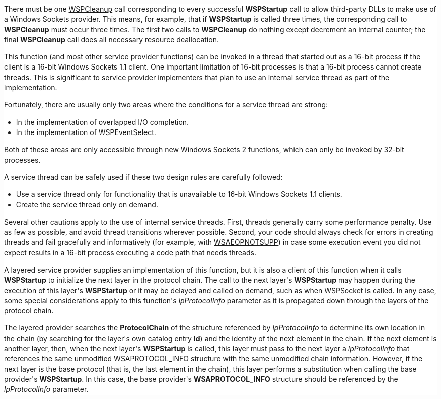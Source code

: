 There must be one 
<a href="https://msdn.microsoft.com/401a8c78-48f5-4f80-9708-6d75877fe738">WSPCleanup</a> call corresponding to every successful 
<b>WSPStartup</b> call to allow third-party DLLs to make use of a Windows Sockets provider. This means, for example, that if 
<b>WSPStartup</b> is called three times, the corresponding call to 
<b>WSPCleanup</b> must occur three times. The first two calls to 
<b>WSPCleanup</b> do nothing except decrement an internal counter; the final 
<b>WSPCleanup</b> call does all necessary resource deallocation.

This function (and most other service provider functions) can be invoked in a thread that started out as a 16-bit process if the client is a 16-bit Windows Sockets 1.1 client. One important limitation of 16-bit processes is that a 16-bit process cannot create threads. This is significant to service provider implementers that plan to use an internal service thread as part of the implementation.

Fortunately, there are usually only two areas where the conditions for a service thread are strong:


<ul>
<li>In the implementation of overlapped I/O completion.</li>
<li>In the implementation of 
<a href="https://msdn.microsoft.com/e23e0370-5776-4544-b845-c578c5a514bd">WSPEventSelect</a>.</li>
</ul>


Both of these areas are only accessible through new Windows Sockets 2 functions, which can only be invoked by 32-bit processes.

A service thread can be safely used if these two design rules are carefully followed:


<ul>
<li>Use a service thread only for functionality that is unavailable to 16-bit Windows Sockets 1.1 clients.</li>
<li>Create the service thread only on demand.</li>
</ul>


Several other cautions apply to the use of internal service threads. First, threads generally carry some performance penalty. Use as few as possible, and avoid thread transitions wherever possible. Second, your code should always check for errors in creating threads and fail gracefully and informatively (for example, with 
<a href="windows_sockets_error_codes_2.htm">WSAEOPNOTSUPP</a>) in case some execution event you did not expect results in a 16-bit process executing a code path that needs threads.

A layered service provider supplies an implementation of this function, but it is also a client of this function when it calls 
<b>WSPStartup</b> to initialize the next layer in the protocol chain. The call to the next layer's 
<b>WSPStartup</b> may happen during the execution of this layer's 
<b>WSPStartup</b> or it may be delayed and called on demand, such as when 
<a href="https://msdn.microsoft.com/16735fd1-289d-425a-8ad2-c20d73888b1b">WSPSocket</a> is called. In any case, some special considerations apply to this function's <i>lpProtocolInfo</i> parameter as it is propagated down through the layers of the protocol chain.

The layered provider searches the <b>ProtocolChain</b> of the structure referenced by <i>lpProtocolInfo</i> to determine its own location in the chain (by searching for the layer's own catalog entry <b>Id</b>) and the identity of the next element in the chain. If the next element is another layer, then, when the next layer's 
<b>WSPStartup</b> is called, this layer must pass to the next layer a <i>lpProtocolInfo</i> that references the same unmodified 
<a href="https://msdn.microsoft.com/758c5553-056f-4ea5-a851-30ef641ffb14">WSAPROTOCOL_INFO</a> structure with the same unmodified chain information. However, if the next layer is the base protocol (that is, the last element in the chain), this layer performs a substitution when calling the base provider's 
<b>WSPStartup</b>. In this case, the base provider's 
<b>WSAPROTOCOL_INFO</b> structure should be referenced by the <i>lpProtocolInfo</i> parameter.
